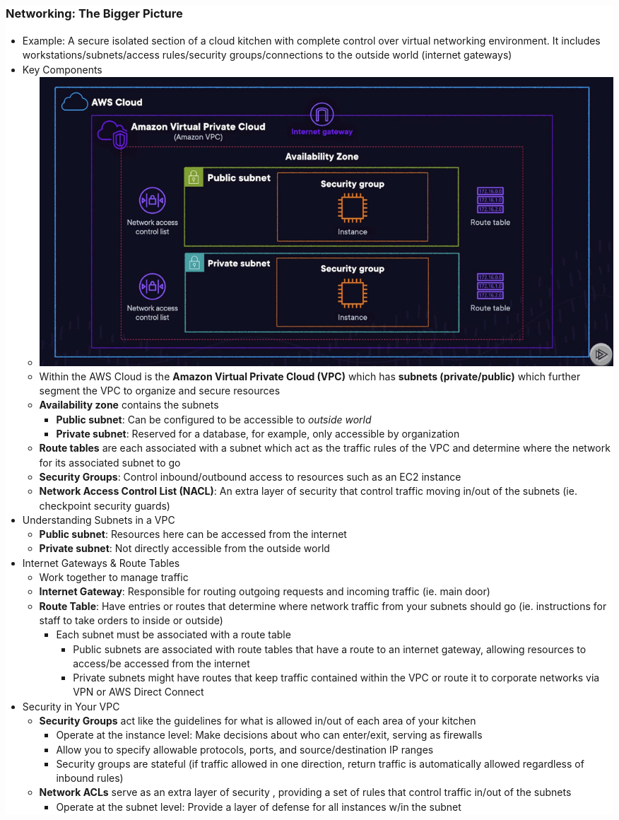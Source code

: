 ### Networking: The Bigger Picture
- Example: A secure isolated section of a cloud kitchen with complete control over virtual networking environment. It includes workstations/subnets/access rules/security groups/connections to the outside world (internet gateways)
- Key Components
	- ![Amazon Virtual Private Cloud](images/02VPC.png)
	- Within the AWS Cloud is the **Amazon Virtual Private Cloud (VPC)** which has **subnets (private/public)** which further segment the VPC to organize and secure resources
	- **Availability zone** contains the subnets
		- **Public subnet**: Can be configured to be accessible to *outside world*
		- **Private subnet**: Reserved for a database, for example, only accessible by organization
	- **Route tables** are each associated with a subnet which act as the traffic rules of the VPC and determine where the network for its associated subnet to go
	- **Security Groups**: Control inbound/outbound access to resources such as an EC2 instance
	- **Network Access Control List (NACL)**: An extra layer of security that control traffic moving in/out of the subnets (ie. checkpoint security guards)
- Understanding Subnets in a VPC
	- **Public subnet**: Resources here can be accessed from the internet
	- **Private subnet**: Not directly accessible from the outside world
- Internet Gateways & Route Tables
	- Work together to manage traffic
	- **Internet Gateway**: Responsible for routing outgoing requests and incoming traffic (ie. main door)
	- **Route Table**: Have entries or routes that determine where network traffic from your subnets should go (ie. instructions for staff to take orders to inside or outside)
		- Each subnet must be associated with a route table 
			- Public subnets are associated with route tables that have a route to an internet gateway, allowing resources to access/be accessed from the internet
			- Private subnets might have routes that keep traffic contained within the VPC or route it to corporate networks via VPN or AWS Direct Connect
- Security in Your VPC
	- **Security Groups** act like the guidelines for what is allowed in/out of each area of your kitchen
		- Operate at the instance level: Make decisions about who can enter/exit, serving as firewalls
		- Allow you to specify allowable protocols, ports, and source/destination IP ranges
		- Security groups are stateful (if traffic allowed in one direction, return traffic is automatically allowed regardless of inbound rules)
	- **Network ACLs** serve as an extra layer of security , providing a set of rules that control traffic in/out of the subnets
		- Operate at the subnet level: Provide a layer of defense for all instances w/in the subnet